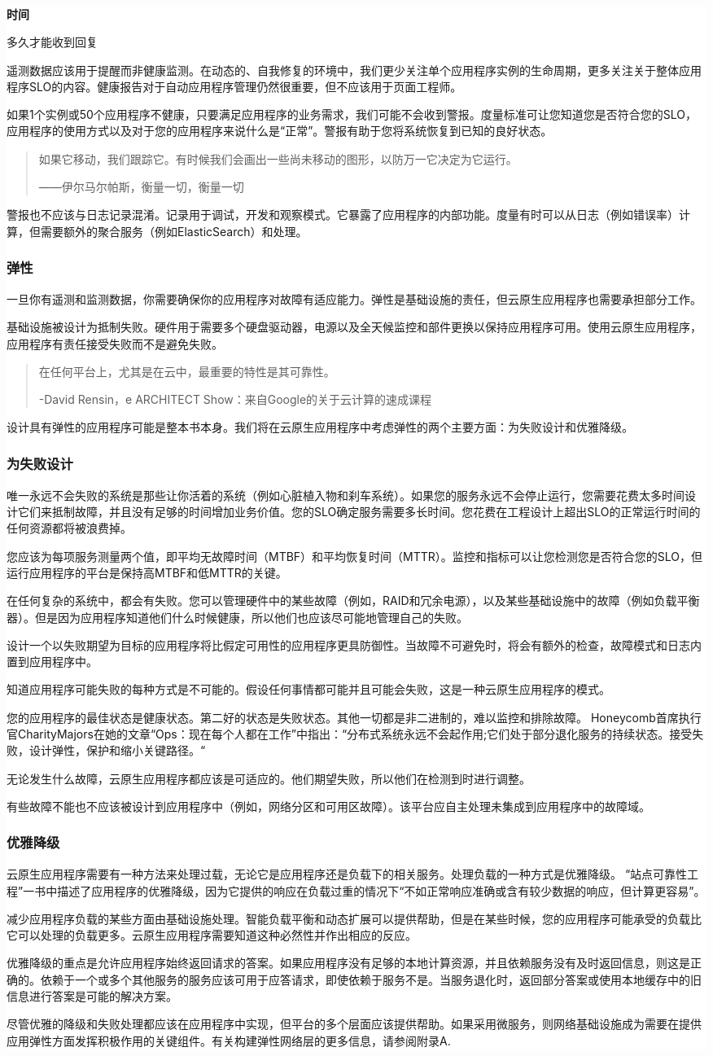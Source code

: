 **时间**

多久才能收到回复

遥测数据应该用于提醒而非健康监测。在动态的、自我修复的环境中，我们更少关注单个应用程序实例的生命周期，更多关注关于整体应用程序SLO的内容。健康报告对于自动应用程序管理仍然很重要，但不应该用于页面工程师。

如果1个实例或50个应用程序不健康，只要满足应用程序的业务需求，我们可能不会收到警报。度量标准可让您知道您是否符合您的SLO，应用程序的使用方式以及对于您的应用程序来说什么是“正常”。警报有助于您将系统恢复到已知的良好状态。

>如果它移动，我们跟踪它。有时候我们会画出一些尚未移动的图形，以防万一它决定为它运行。
>
>——伊尔马尔帕斯，衡量一切，衡量一切

警报也不应该与日志记录混淆。记录用于调试，开发和观察模式。它暴露了应用程序的内部功能。度量有时可以从日志（例如错误率）计算，但需要额外的聚合服务（例如ElasticSearch）和处理。

### 弹性

一旦你有遥测和监测数据，你需要确保你的应用程序对故障有适应能力。弹性是基础设施的责任，但云原生应用程序也需要承担部分工作。

基础设施被设计为抵制失败。硬件用于需要多个硬盘驱动器，电源以及全天候监控和部件更换以保持应用程序可用。使用云原生应用程序，应用程序有责任接受失败而不是避免失败。

>在任何平台上，尤其是在云中，最重要的特性是其可靠性。
>
> -David Rensin，e ARCHITECT Show：来自Google的关于云计算的速成课程

设计具有弹性的应用程序可能是整本书本身。我们将在云原生应用程序中考虑弹性的两个主要方面：为失败设计和优雅降级。

### 为失败设计

唯一永远不会失败的系统是那些让你活着的系统（例如心脏植入物和刹车系统）。如果您的服务永远不会停止运行，您需要花费太多时间设计它们来抵制故障，并且没有足够的时间增加业务价值。您的SLO确定服务需要多长时间。您花费在工程设计上超出SLO的正常运行时间的任何资源都将被浪费掉。

您应该为每项服务测量两个值，即平均无故障时间（MTBF）和平均恢复时间（MTTR）。监控和指标可以让您检测您是否符合您的SLO，但运行应用程序的平台是保持高MTBF和低MTTR的关键。

在任何复杂的系统中，都会有失败。您可以管理硬件中的某些故障（例如，RAID和冗余电源），以及某些基础设施中的故障（例如负载平衡器）。但是因为应用程序知道他们什么时候健康，所以他们也应该尽可能地管理自己的失败。

设计一个以失败期望为目标的应用程序将比假定可用性的应用程序更具防御性。当故障不可避免时，将会有额外的检查，故障模式和日志内置到应用程序中。

知道应用程序可能失败的每种方式是不可能的。假设任何事情都可能并且可能会失败，这是一种云原生应用程序的模式。

您的应用程序的最佳状态是健康状态。第二好的状态是失败状态。其他一切都是非二进制的，难以监控和排除故障。 Honeycomb首席执行官CharityMajors在她的文章“Ops：现在每个人都在工作”中指出：“分布式系统永远不会起作用;它们处于部分退化服务的持续状态。接受失败，设计弹性，保护和缩小关键路径。“

无论发生什么故障，云原生应用程序都应该是可适应的。他们期望失败，所以他们在检测到时进行调整。

有些故障不能也不应该被设计到应用程序中（例如，网络分区和可用区故障）。该平台应自主处理未集成到应用程序中的故障域。

### 优雅降级

云原生应用程序需要有一种方法来处理过载，无论它是应用程序还是负载下的相关服务。处理负载的一种方式是优雅降级。 “站点可靠性工程”一书中描述了应用程序的优雅降级，因为它提供的响应在负载过重的情况下“不如正常响应准确或含有较少数据的响应，但计算更容易”。

减少应用程序负载的某些方面由基础设施处理。智能负载平衡和动态扩展可以提供帮助，但是在某些时候，您的应用程序可能承受的负载比它可以处理的负载更多。云原生应用程序需要知道这种必然性并作出相应的反应。

优雅降级的重点是允许应用程序始终返回请求的答案。如果应用程序没有足够的本地计算资源，并且依赖服务没有及时返回信息，则这是正确的。依赖于一个或多个其他服务的服务应该可用于应答请求，即使依赖于服务不是。当服务退化时，返回部分答案或使用本地缓存中的旧信息进行答案是可能的解决方案。

尽管优雅的降级和失败处理都应该在应用程序中实现，但平台的多个层面应该提供帮助。如果采用微服务，则网络基础设施成为需要在提供应用弹性方面发挥积极作用的关键组件。有关构建弹性网络层的更多信息，请参阅附录A.
